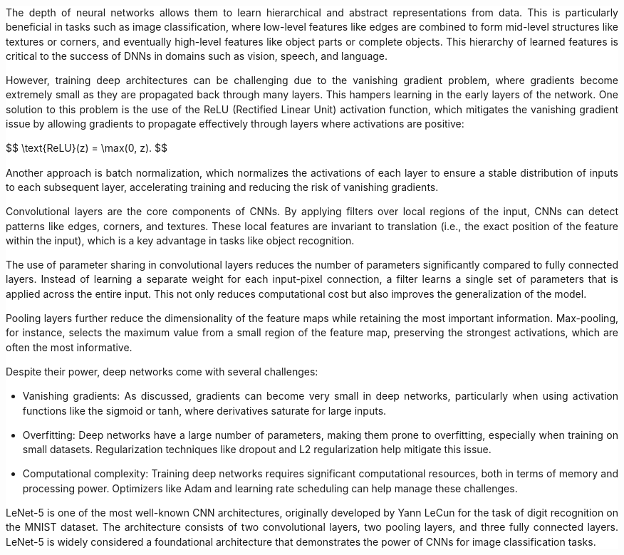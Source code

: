 <p style="text-align: justify;">
The depth of neural networks allows them to learn hierarchical and abstract representations from data. This is particularly beneficial in tasks such as image classification, where low-level features like edges are combined to form mid-level structures like textures or corners, and eventually high-level features like object parts or complete objects. This hierarchy of learned features is critical to the success of DNNs in domains such as vision, speech, and language.
</p>

<p style="text-align: justify;">
However, training deep architectures can be challenging due to the vanishing gradient problem, where gradients become extremely small as they are propagated back through many layers. This hampers learning in the early layers of the network. One solution to this problem is the use of the ReLU (Rectified Linear Unit) activation function, which mitigates the vanishing gradient issue by allowing gradients to propagate effectively through layers where activations are positive:
</p>

<p style="text-align: justify;">
$$ \text{ReLU}(z) = \max(0, z). $$
</p>
<p style="text-align: justify;">
Another approach is batch normalization, which normalizes the activations of each layer to ensure a stable distribution of inputs to each subsequent layer, accelerating training and reducing the risk of vanishing gradients.
</p>

<p style="text-align: justify;">
Convolutional layers are the core components of CNNs. By applying filters over local regions of the input, CNNs can detect patterns like edges, corners, and textures. These local features are invariant to translation (i.e., the exact position of the feature within the input), which is a key advantage in tasks like object recognition.
</p>

<p style="text-align: justify;">
The use of parameter sharing in convolutional layers reduces the number of parameters significantly compared to fully connected layers. Instead of learning a separate weight for each input-pixel connection, a filter learns a single set of parameters that is applied across the entire input. This not only reduces computational cost but also improves the generalization of the model.
</p>

<p style="text-align: justify;">
Pooling layers further reduce the dimensionality of the feature maps while retaining the most important information. Max-pooling, for instance, selects the maximum value from a small region of the feature map, preserving the strongest activations, which are often the most informative.
</p>

<p style="text-align: justify;">
Despite their power, deep networks come with several challenges:
</p>

- <p style="text-align: justify;">Vanishing gradients: As discussed, gradients can become very small in deep networks, particularly when using activation functions like the sigmoid or tanh, where derivatives saturate for large inputs.</p>
- <p style="text-align: justify;">Overfitting: Deep networks have a large number of parameters, making them prone to overfitting, especially when training on small datasets. Regularization techniques like dropout and L2 regularization help mitigate this issue.</p>
- <p style="text-align: justify;">Computational complexity: Training deep networks requires significant computational resources, both in terms of memory and processing power. Optimizers like Adam and learning rate scheduling can help manage these challenges.</p>
<p style="text-align: justify;">
LeNet-5 is one of the most well-known CNN architectures, originally developed by Yann LeCun for the task of digit recognition on the MNIST dataset. The architecture consists of two convolutional layers, two pooling layers, and three fully connected layers. LeNet-5 is widely considered a foundational architecture that demonstrates the power of CNNs for image classification tasks.
</p>
